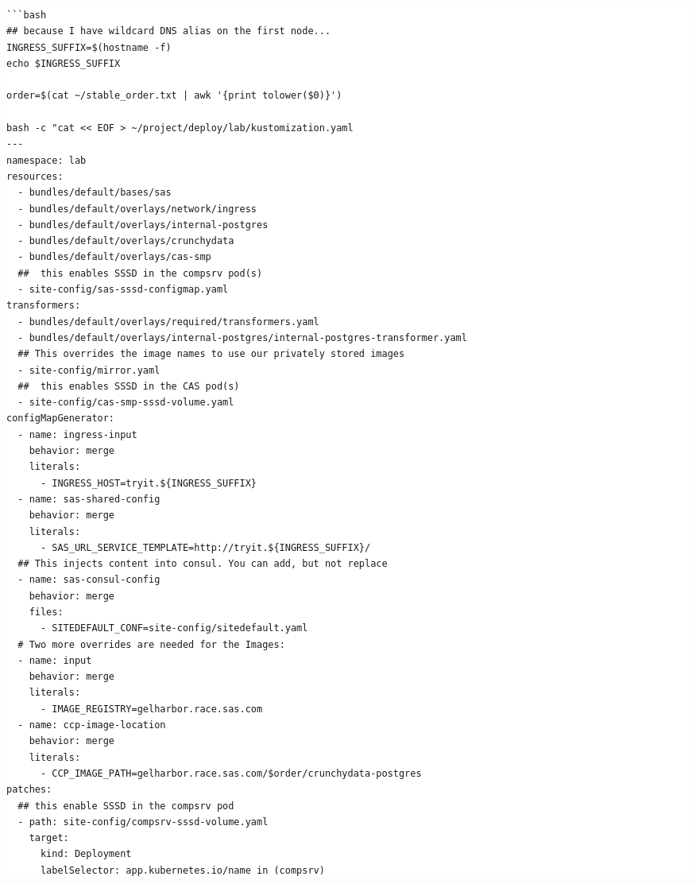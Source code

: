     ```bash
    ## because I have wildcard DNS alias on the first node...
    INGRESS_SUFFIX=$(hostname -f)
    echo $INGRESS_SUFFIX

    order=$(cat ~/stable_order.txt | awk '{print tolower($0)}')

    bash -c "cat << EOF > ~/project/deploy/lab/kustomization.yaml
    ---
    namespace: lab
    resources:
      - bundles/default/bases/sas
      - bundles/default/overlays/network/ingress
      - bundles/default/overlays/internal-postgres
      - bundles/default/overlays/crunchydata
      - bundles/default/overlays/cas-smp
      ##  this enables SSSD in the compsrv pod(s)
      - site-config/sas-sssd-configmap.yaml
    transformers:
      - bundles/default/overlays/required/transformers.yaml
      - bundles/default/overlays/internal-postgres/internal-postgres-transformer.yaml
      ## This overrides the image names to use our privately stored images
      - site-config/mirror.yaml
      ##  this enables SSSD in the CAS pod(s)
      - site-config/cas-smp-sssd-volume.yaml
    configMapGenerator:
      - name: ingress-input
        behavior: merge
        literals:
          - INGRESS_HOST=tryit.${INGRESS_SUFFIX}
      - name: sas-shared-config
        behavior: merge
        literals:
          - SAS_URL_SERVICE_TEMPLATE=http://tryit.${INGRESS_SUFFIX}/
      ## This injects content into consul. You can add, but not replace
      - name: sas-consul-config
        behavior: merge
        files:
          - SITEDEFAULT_CONF=site-config/sitedefault.yaml
      # Two more overrides are needed for the Images:
      - name: input
        behavior: merge
        literals:
          - IMAGE_REGISTRY=gelharbor.race.sas.com
      - name: ccp-image-location
        behavior: merge
        literals:
          - CCP_IMAGE_PATH=gelharbor.race.sas.com/$order/crunchydata-postgres
    patches:
      ## this enable SSSD in the compsrv pod
      - path: site-config/compsrv-sssd-volume.yaml
        target:
          kind: Deployment
          labelSelector: app.kubernetes.io/name in (compsrv)